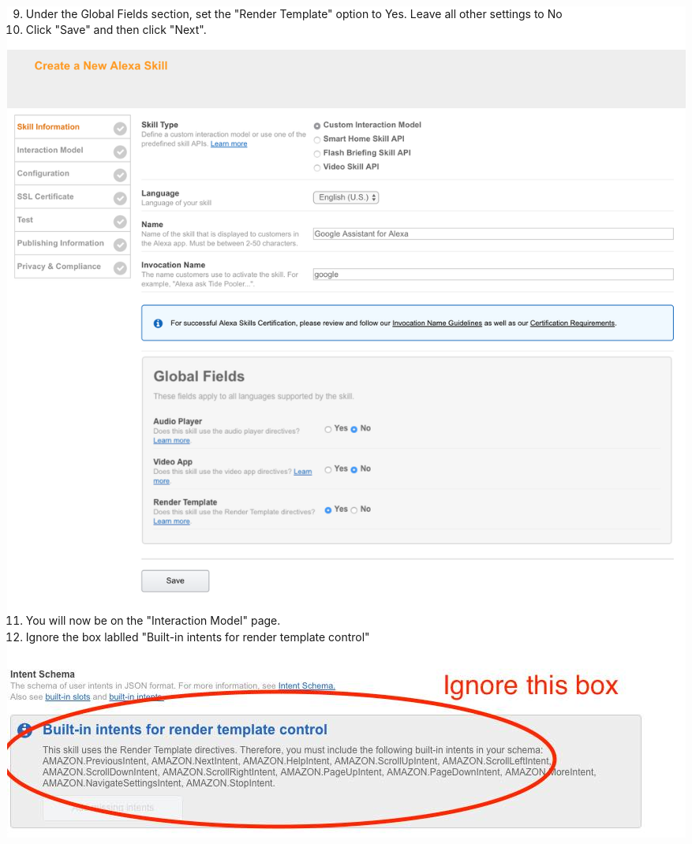 9. Under the Global Fields section, set the "Render Template" option to Yes. Leave all other settings to No
10. Click "Save" and then click "Next".

![Skill infrormation](screenshots/skill_information.png)

11. You will now be on the "Interaction Model" page.
12. Ignore the box lablled "Built-in intents for render template control"

![Skill infrormation](screenshots/built_in.jpg)
